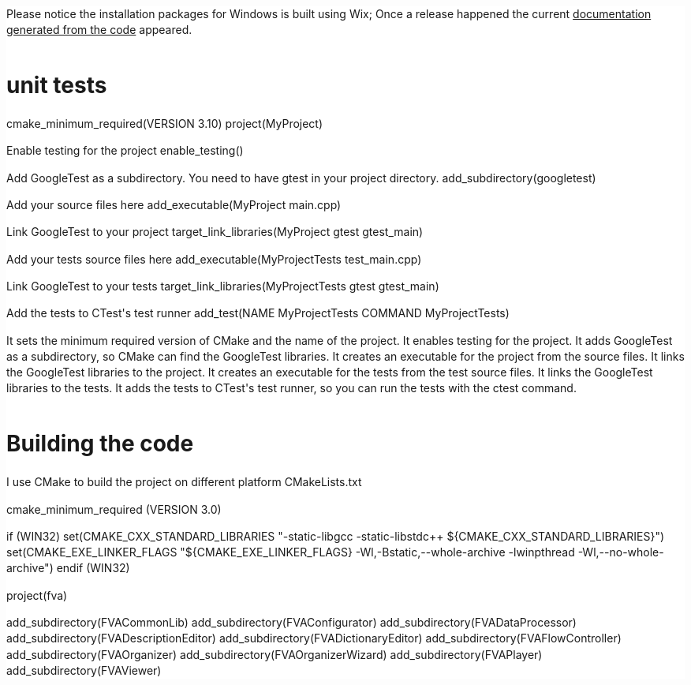 Please notice the installation packages for Windows is built using Wix;
Once a release happened the current [documentation generated from the code](https://dimanikulin.github.io/fva/) appeared.

# unit tests

cmake_minimum_required(VERSION 3.10)
project(MyProject)

 Enable testing for the project
enable_testing()

 Add GoogleTest as a subdirectory. You need to have gtest in your project directory.
add_subdirectory(googletest)

 Add your source files here
add_executable(MyProject main.cpp)

 Link GoogleTest to your project
target_link_libraries(MyProject gtest gtest_main)

 Add your tests source files here
add_executable(MyProjectTests test_main.cpp)

 Link GoogleTest to your tests
target_link_libraries(MyProjectTests gtest gtest_main)

 Add the tests to CTest's test runner
add_test(NAME MyProjectTests COMMAND MyProjectTests)

It sets the minimum required version of CMake and the name of the project.
It enables testing for the project.
It adds GoogleTest as a subdirectory, so CMake can find the GoogleTest libraries.
It creates an executable for the project from the source files.
It links the GoogleTest libraries to the project.
It creates an executable for the tests from the test source files.
It links the GoogleTest libraries to the tests.
It adds the tests to CTest's test runner, so you can run the tests with the ctest command.

# Building the code

I use CMake to build the project on different platform CMakeLists.txt

cmake_minimum_required (VERSION 3.0)

if (WIN32)
    set(CMAKE_CXX_STANDARD_LIBRARIES "-static-libgcc -static-libstdc++ ${CMAKE_CXX_STANDARD_LIBRARIES}")
    set(CMAKE_EXE_LINKER_FLAGS "${CMAKE_EXE_LINKER_FLAGS} -Wl,-Bstatic,--whole-archive -lwinpthread -Wl,--no-whole-archive")
endif (WIN32)

project(fva)

add_subdirectory(FVACommonLib)
add_subdirectory(FVAConfigurator)
add_subdirectory(FVADataProcessor)
add_subdirectory(FVADescriptionEditor)
add_subdirectory(FVADictionaryEditor)
add_subdirectory(FVAFlowController)
add_subdirectory(FVAOrganizer)
add_subdirectory(FVAOrganizerWizard)
add_subdirectory(FVAPlayer)
add_subdirectory(FVAViewer)

